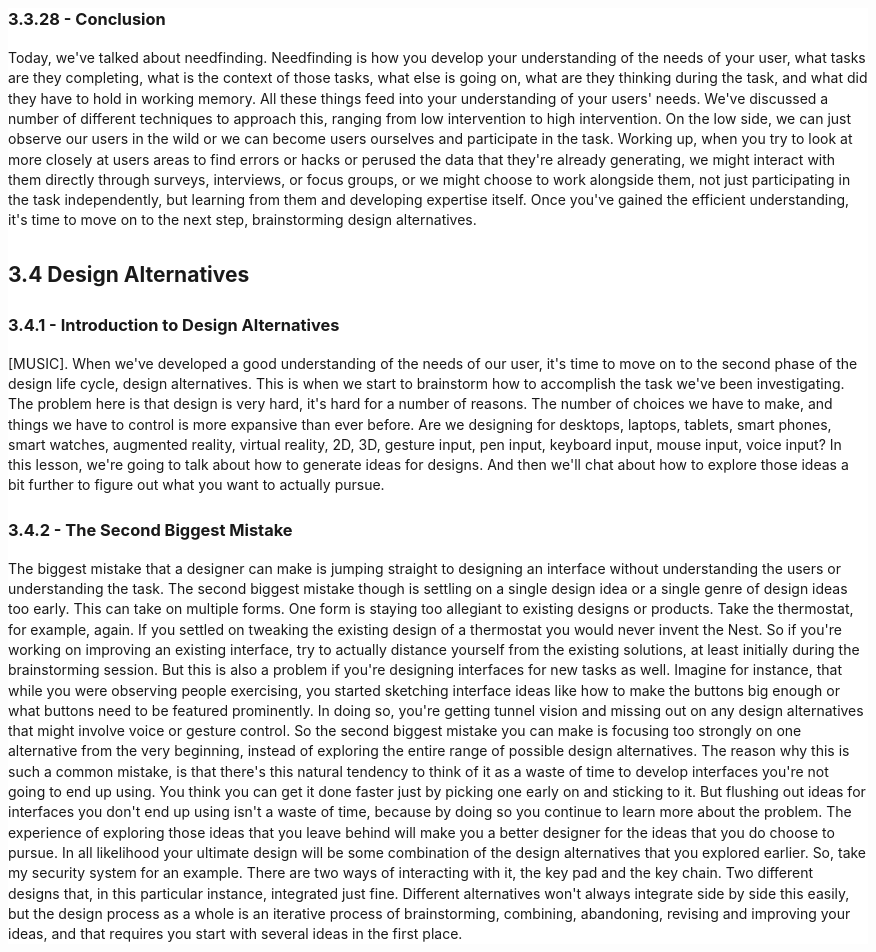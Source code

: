 ### 3.3.28 - Conclusion

Today, we've talked about needfinding. Needfinding is how you develop your understanding of the needs of your user, what tasks are they completing, what is the context of those tasks, what else is going on, what are they thinking during the task, and what did they have to hold in working memory. All these things feed into your understanding of your users' needs. We've discussed a number of different techniques to approach this, ranging from low intervention to high intervention. On the low side, we can just observe our users in the wild or we can become users ourselves and participate in the task. Working up, when you try to look at more closely at users areas to find errors or hacks or perused the data that they're already generating, we might interact with them directly through surveys, interviews, or focus groups, or we might choose to work alongside them, not just participating in the task independently, but learning from them and developing expertise itself. Once you've gained the efficient understanding, it's time to move on to the next step, brainstorming design alternatives.

## 3.4 Design Alternatives

### 3.4.1 - Introduction to Design Alternatives

[MUSIC]. When we've developed a good understanding of the needs of our user, it's time to move on to the second phase of the design life cycle, design alternatives. This is when we start to brainstorm how to accomplish the task we've been investigating. The problem here is that design is very hard, it's hard for a number of reasons. The number of choices we have to make, and things we have to control is more expansive than ever before. Are we designing for desktops, laptops, tablets, smart phones, smart watches, augmented reality, virtual reality, 2D, 3D, gesture input, pen input, keyboard input, mouse input, voice input? In this lesson, we're going to talk about how to generate ideas for designs. And then we'll chat about how to explore those ideas a bit further to figure out what you want to actually pursue.

### 3.4.2 - The Second Biggest Mistake

The biggest mistake that a designer can make is jumping straight to designing an interface without understanding the users or understanding the task. The second biggest mistake though is settling on a single design idea or a single genre of design ideas too early. This can take on multiple forms. One form is staying too allegiant to existing designs or products. Take the thermostat, for example, again. If you settled on tweaking the existing design of a thermostat you would never invent the Nest. So if you're working on improving an existing interface, try to actually distance yourself from the existing solutions, at least initially during the brainstorming session. But this is also a problem if you're designing interfaces for new tasks as well. Imagine for instance, that while you were observing people exercising, you started sketching interface ideas like how to make the buttons big enough or what buttons need to be featured prominently. In doing so, you're getting tunnel vision and missing out on any design alternatives that might involve voice or gesture control. So the second biggest mistake you can make is focusing too strongly on one alternative from the very beginning, instead of exploring the entire range of possible design alternatives. The reason why this is such a common mistake, is that there's this natural tendency to think of it as a waste of time to develop interfaces you're not going to end up using. You think you can get it done faster just by picking one early on and sticking to it. But flushing out ideas for interfaces you don't end up using isn't a waste of time, because by doing so you continue to learn more about the problem. The experience of exploring those ideas that you leave behind will make you a better designer for the ideas that you do choose to pursue. In all likelihood your ultimate design will be some combination of the design alternatives that you explored earlier. So, take my security system for an example. There are two ways of interacting with it, the key pad and the key chain. Two different designs that, in this particular instance, integrated just fine. Different alternatives won't always integrate side by side this easily, but the design process as a whole is an iterative process of brainstorming, combining, abandoning, revising and improving your ideas, and that requires you start with several ideas in the first place.
